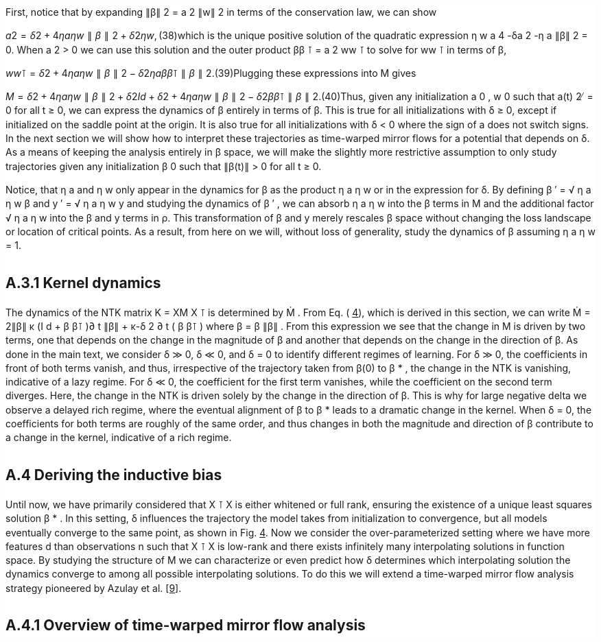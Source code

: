 First, notice that by expanding ∥β∥ 2 = a 2 ∥w∥ 2 in terms of the conservation law, we can show

$a 2 = δ 2 + 4η a η w ∥β∥ 2 + δ 2η w ,(38)$which is the unique positive solution of the quadratic expression η w a 4 -δa 2 -η a ∥β∥ 2 = 0. When a 2 > 0 we can use this solution and the outer product ββ ⊺ = a 2 ww ⊺ to solve for ww ⊺ in terms of β,

$ww ⊺ = δ 2 + 4η a η w ∥β∥ 2 -δ 2η a ββ ⊺ ∥β∥ 2 . (39$$)$Plugging these expressions into M gives

$M = δ 2 + 4η a η w ∥β∥ 2 + δ 2 I d + δ 2 + 4η a η w ∥β∥ 2 -δ 2 ββ ⊺ ∥β∥ 2 . (40$$)$Thus, given any initialization a 0 , w 0 such that a(t) 2 ̸ = 0 for all t ≥ 0, we can express the dynamics of β entirely in terms of β. This is true for all initializations with δ ≥ 0, except if initialized on the saddle point at the origin. It is also true for all initializations with δ < 0 where the sign of a does not switch signs. In the next section we will show how to interpret these trajectories as time-warped mirror flows for a potential that depends on δ. As a means of keeping the analysis entirely in β space, we will make the slightly more restrictive assumption to only study trajectories given any initialization β 0 such that ∥β(t)∥ > 0 for all t ≥ 0.

Notice, that η a and η w only appear in the dynamics for β as the product η a η w or in the expression for δ. By defining β ′ = √ η a η w β and y ′ = √ η a η w y and studying the dynamics of β ′ , we can absorb η a η w into the β terms in M and the additional factor √ η a η w into the β and y terms in ρ. This transformation of β and y merely rescales β space without changing the loss landscape or location of critical points. As a result, from here on we will, without loss of generality, study the dynamics of β assuming η a η w = 1.

## A.3.1 Kernel dynamics

The dynamics of the NTK matrix K = XM X ⊺ is determined by Ṁ . From Eq. ( [4](#formula_4)), which is derived in this section, we can write Ṁ = 2∥β∥ κ (I d + β β⊺ )∂ t ∥β∥ + κ-δ 2 ∂ t ( β β⊺ ) where β = β ∥β∥ . From this expression we see that the change in M is driven by two terms, one that depends on the change in the magnitude of β and another that depends on the change in the direction of β. As done in the main text, we consider δ ≫ 0, δ ≪ 0, and δ = 0 to identify different regimes of learning. For δ ≫ 0, the coefficients in front of both terms vanish, and thus, irrespective of the trajectory taken from β(0) to β * , the change in the NTK is vanishing, indicative of a lazy regime. For δ ≪ 0, the coefficient for the first term vanishes, while the coefficient on the second term diverges. Here, the change in the NTK is driven solely by the change in the direction of β. This is why for large negative delta we observe a delayed rich regime, where the eventual alignment of β to β * leads to a dramatic change in the kernel. When δ = 0, the coefficients for both terms are roughly of the same order, and thus changes in both the magnitude and direction of β contribute to a change in the kernel, indicative of a rich regime.

## A.4 Deriving the inductive bias

Until now, we have primarily considered that X ⊺ X is either whitened or full rank, ensuring the existence of a unique least squares solution β * . In this setting, δ influences the trajectory the model takes from initialization to convergence, but all models eventually converge to the same point, as shown in Fig. [4](#fig_4). Now we consider the over-parameterized setting where we have more features d than observations n such that X ⊺ X is low-rank and there exists infinitely many interpolating solutions in function space. By studying the structure of M we can characterize or even predict how δ determines which interpolating solution the dynamics converge to among all possible interpolating solutions. To do this we will extend a time-warped mirror flow analysis strategy pioneered by Azulay et al. [[9]](#b8).

## A.4.1 Overview of time-warped mirror flow analysis

